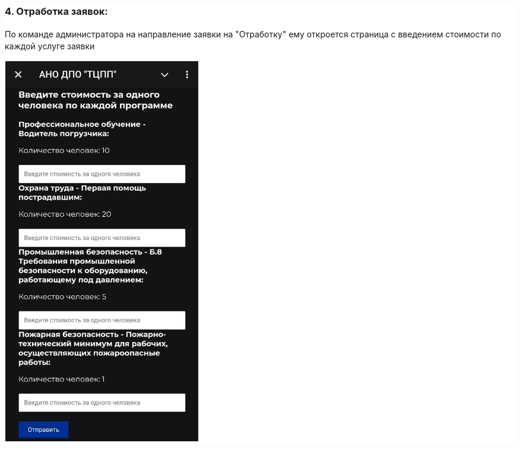 ### **4. Отработка заявок:**
По команде администратора на направление заявки на "Отработку" ему откроется страница с введением стоимости
по каждой услуге заявки

<img src="/readme_img/8.jpg" width="326" height="640"/>

